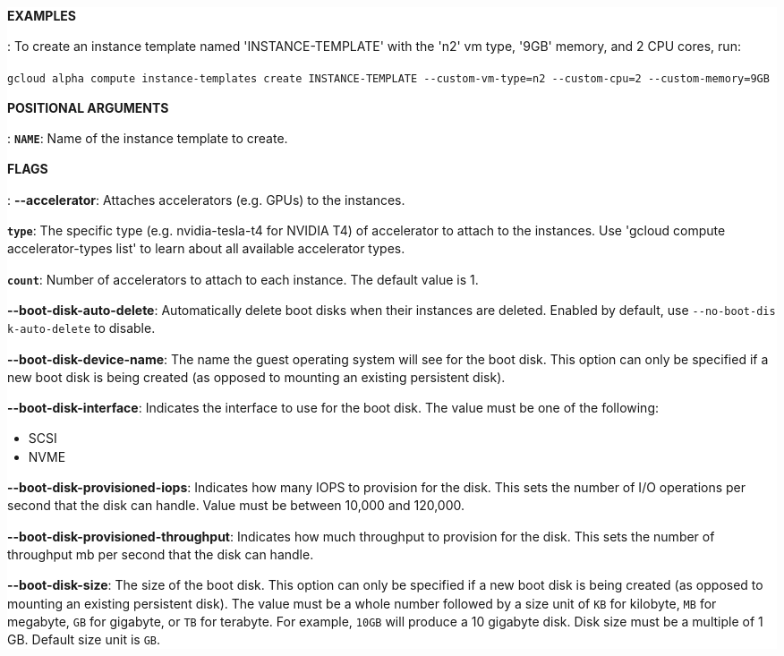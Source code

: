 **EXAMPLES**

: To create an instance template named 'INSTANCE-TEMPLATE' with the 'n2' vm type,
'9GB' memory, and 2 CPU cores, run:

```
gcloud alpha compute instance-templates create INSTANCE-TEMPLATE --custom-vm-type=n2 --custom-cpu=2 --custom-memory=9GB
```

**POSITIONAL ARGUMENTS**

: **`NAME`**:
Name of the instance template to create.

**FLAGS**

: **--accelerator**:
Attaches accelerators (e.g. GPUs) to the instances.

**`type`**:
The specific type (e.g. nvidia-tesla-t4 for NVIDIA T4) of accelerator to attach
to the instances. Use 'gcloud compute accelerator-types list' to learn about all
available accelerator types.

**`count`**:
Number of accelerators to attach to each instance. The default value is 1.

**--boot-disk-auto-delete**:
Automatically delete boot disks when their instances are deleted. Enabled by
default, use `--no-boot-disk-auto-delete` to disable.

**--boot-disk-device-name**:
The name the guest operating system will see for the boot disk. This option can
only be specified if a new boot disk is being created (as opposed to mounting an
existing persistent disk).

**--boot-disk-interface**:
Indicates the interface to use for the boot disk. The value must be one of the
following:

- SCSI
- NVME

**--boot-disk-provisioned-iops**:
Indicates how many IOPS to provision for the disk. This sets the number of I/O
operations per second that the disk can handle. Value must be between 10,000 and
120,000.

**--boot-disk-provisioned-throughput**:
Indicates how much throughput to provision for the disk. This sets the number of
throughput mb per second that the disk can handle.

**--boot-disk-size**:
The size of the boot disk. This option can only be specified if a new boot disk
is being created (as opposed to mounting an existing persistent disk). The value
must be a whole number followed by a size unit of
``KB`` for kilobyte,
``MB`` for megabyte,
``GB`` for gigabyte, or
``TB`` for terabyte. For example,
``10GB`` will produce a 10 gigabyte disk. Disk
size must be a multiple of 1 GB. Default size unit is
``GB``.
